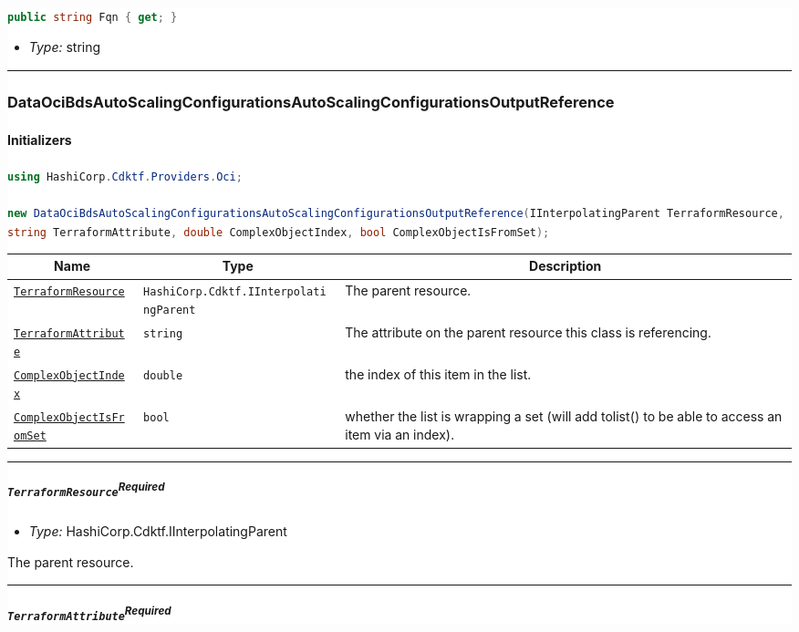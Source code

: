 ```csharp
public string Fqn { get; }
```

- *Type:* string

---


### DataOciBdsAutoScalingConfigurationsAutoScalingConfigurationsOutputReference <a name="DataOciBdsAutoScalingConfigurationsAutoScalingConfigurationsOutputReference" id="rhizo-co-terraform-provider-oci.dataOciBdsAutoScalingConfigurations.DataOciBdsAutoScalingConfigurationsAutoScalingConfigurationsOutputReference"></a>

#### Initializers <a name="Initializers" id="rhizo-co-terraform-provider-oci.dataOciBdsAutoScalingConfigurations.DataOciBdsAutoScalingConfigurationsAutoScalingConfigurationsOutputReference.Initializer"></a>

```csharp
using HashiCorp.Cdktf.Providers.Oci;

new DataOciBdsAutoScalingConfigurationsAutoScalingConfigurationsOutputReference(IInterpolatingParent TerraformResource, string TerraformAttribute, double ComplexObjectIndex, bool ComplexObjectIsFromSet);
```

| **Name** | **Type** | **Description** |
| --- | --- | --- |
| <code><a href="#rhizo-co-terraform-provider-oci.dataOciBdsAutoScalingConfigurations.DataOciBdsAutoScalingConfigurationsAutoScalingConfigurationsOutputReference.Initializer.parameter.terraformResource">TerraformResource</a></code> | <code>HashiCorp.Cdktf.IInterpolatingParent</code> | The parent resource. |
| <code><a href="#rhizo-co-terraform-provider-oci.dataOciBdsAutoScalingConfigurations.DataOciBdsAutoScalingConfigurationsAutoScalingConfigurationsOutputReference.Initializer.parameter.terraformAttribute">TerraformAttribute</a></code> | <code>string</code> | The attribute on the parent resource this class is referencing. |
| <code><a href="#rhizo-co-terraform-provider-oci.dataOciBdsAutoScalingConfigurations.DataOciBdsAutoScalingConfigurationsAutoScalingConfigurationsOutputReference.Initializer.parameter.complexObjectIndex">ComplexObjectIndex</a></code> | <code>double</code> | the index of this item in the list. |
| <code><a href="#rhizo-co-terraform-provider-oci.dataOciBdsAutoScalingConfigurations.DataOciBdsAutoScalingConfigurationsAutoScalingConfigurationsOutputReference.Initializer.parameter.complexObjectIsFromSet">ComplexObjectIsFromSet</a></code> | <code>bool</code> | whether the list is wrapping a set (will add tolist() to be able to access an item via an index). |

---

##### `TerraformResource`<sup>Required</sup> <a name="TerraformResource" id="rhizo-co-terraform-provider-oci.dataOciBdsAutoScalingConfigurations.DataOciBdsAutoScalingConfigurationsAutoScalingConfigurationsOutputReference.Initializer.parameter.terraformResource"></a>

- *Type:* HashiCorp.Cdktf.IInterpolatingParent

The parent resource.

---

##### `TerraformAttribute`<sup>Required</sup> <a name="TerraformAttribute" id="rhizo-co-terraform-provider-oci.dataOciBdsAutoScalingConfigurations.DataOciBdsAutoScalingConfigurationsAutoScalingConfigurationsOutputReference.Initializer.parameter.terraformAttribute"></a>
